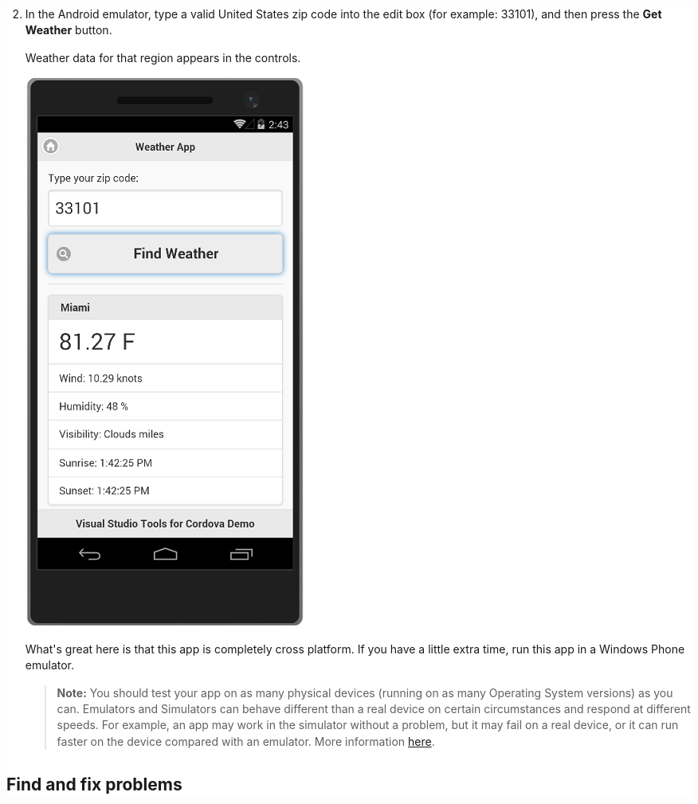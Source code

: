 2. In the Android emulator, type a valid United States zip code into the edit box (for example: 33101), and then press the **Get Weather** button.

    Weather data for that region appears in the controls.

    ![Weather App](media/vs-taco-2015-first-app/weather-app-overview.png)

    What's great here is that this app is completely cross platform. If you have a little extra time, run this app in a Windows Phone emulator.

    > **Note:** You should test your app on as many physical devices (running on as many Operating System versions) as you can. Emulators and Simulators can behave different than a real device on certain circumstances and respond at different speeds. For example, an app may work in the simulator without a problem, but it may fail on a real device, or it can run faster on the device compared with an emulator. More information [here](https://cordova.apache.org/docs/en/4.0.0/guide/next/#testing-on-a-simulator-vs.-on-a-real-device).

## <a id="find-fix"></a>Find and fix problems
